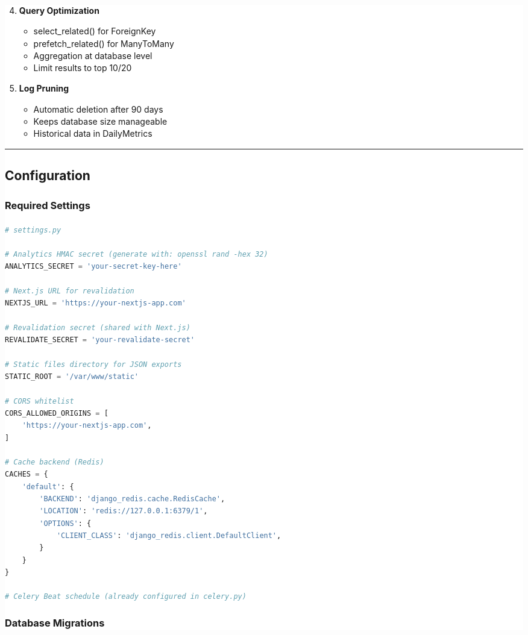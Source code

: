 4. **Query Optimization**
   - select_related() for ForeignKey
   - prefetch_related() for ManyToMany
   - Aggregation at database level
   - Limit results to top 10/20

5. **Log Pruning**
   - Automatic deletion after 90 days
   - Keeps database size manageable
   - Historical data in DailyMetrics

---

## Configuration

### Required Settings

```python
# settings.py

# Analytics HMAC secret (generate with: openssl rand -hex 32)
ANALYTICS_SECRET = 'your-secret-key-here'

# Next.js URL for revalidation
NEXTJS_URL = 'https://your-nextjs-app.com'

# Revalidation secret (shared with Next.js)
REVALIDATE_SECRET = 'your-revalidate-secret'

# Static files directory for JSON exports
STATIC_ROOT = '/var/www/static'

# CORS whitelist
CORS_ALLOWED_ORIGINS = [
    'https://your-nextjs-app.com',
]

# Cache backend (Redis)
CACHES = {
    'default': {
        'BACKEND': 'django_redis.cache.RedisCache',
        'LOCATION': 'redis://127.0.0.1:6379/1',
        'OPTIONS': {
            'CLIENT_CLASS': 'django_redis.client.DefaultClient',
        }
    }
}

# Celery Beat schedule (already configured in celery.py)
```

### Database Migrations
